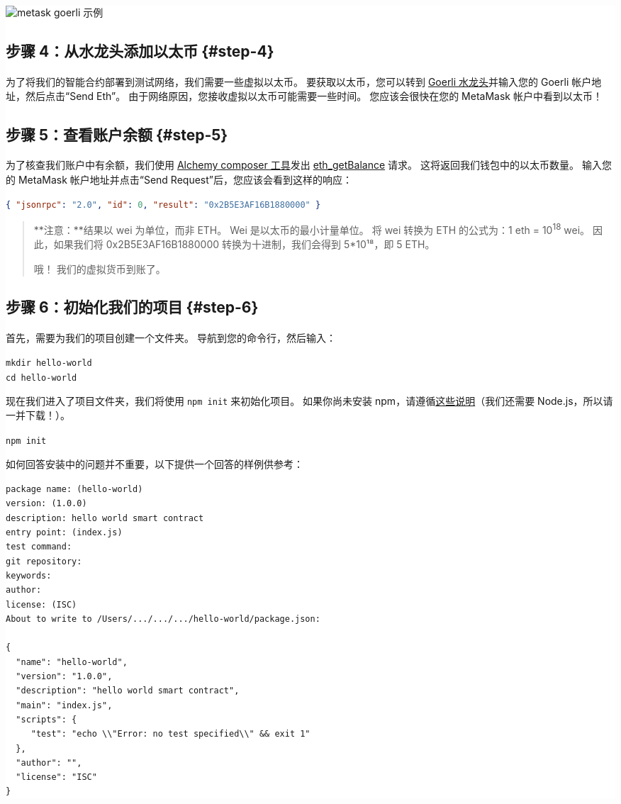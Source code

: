 ![metask goerli 示例](./metamask-goerli-example.png)

## 步骤 4：从水龙头添加以太币 {#step-4}

为了将我们的智能合约部署到测试网络，我们需要一些虚拟以太币。 要获取以太币，您可以转到 [Goerli 水龙头](https://goerlifaucet.com/)并输入您的 Goerli 帐户地址，然后点击“Send Eth”。 由于网络原因，您接收虚拟以太币可能需要一些时间。 您应该会很快在您的 MetaMask 帐户中看到以太币！

## 步骤 5：查看账户余额 {#step-5}

为了核查我们账户中有余额，我们使用 [Alchemy composer 工具](https://composer.alchemyapi.io?composer_state=%7B%22network%22%3A0%2C%22methodName%22%3A%22eth_getBalance%22%2C%22paramValues%22%3A%5B%22%22%2C%22latest%22%5D%7D)发出 [eth_getBalance](https://docs.alchemyapi.io/alchemy/documentation/alchemy-api-reference/json-rpc#eth_getbalance) 请求。 这将返回我们钱包中的以太币数量。 输入您的 MetaMask 帐户地址并点击“Send Request”后，您应该会看到这样的响应：

```json
{ "jsonrpc": "2.0", "id": 0, "result": "0x2B5E3AF16B1880000" }
```

> **注意：**结果以 wei 为单位，而非 ETH。 Wei 是以太币的最小计量单位。 将 wei 转换为 ETH 的公式为：1 eth = 10<sup>18</sup> wei。 因此，如果我们将 0x2B5E3AF16B1880000 转换为十进制，我们会得到 5\*10¹⁸，即 5 ETH。
>
> 哦！ 我们的虚拟货币到账了<Emoji text=":money_mouth_face:" size={1} />。

## 步骤 6：初始化我们的项目 {#step-6}

首先，需要为我们的项目创建一个文件夹。 导航到您的命令行，然后输入：

```
mkdir hello-world
cd hello-world
```

现在我们进入了项目文件夹，我们将使用 `npm init` 来初始化项目。 如果你尚未安装 npm，请遵循[这些说明](https://docs.alchemyapi.io/alchemy/guides/alchemy-for-macs#1-install-nodejs-and-npm)（我们还需要 Node.js，所以请一并下载！）。

```
npm init
```

如何回答安装中的问题并不重要，以下提供一个回答的样例供参考：

```
package name: (hello-world)
version: (1.0.0)
description: hello world smart contract
entry point: (index.js)
test command:
git repository:
keywords:
author:
license: (ISC)
About to write to /Users/.../.../.../hello-world/package.json:

{
  "name": "hello-world",
  "version": "1.0.0",
  "description": "hello world smart contract",
  "main": "index.js",
  "scripts": {
     "test": "echo \\"Error: no test specified\\" && exit 1"
  },
  "author": "",
  "license": "ISC"
}
```
